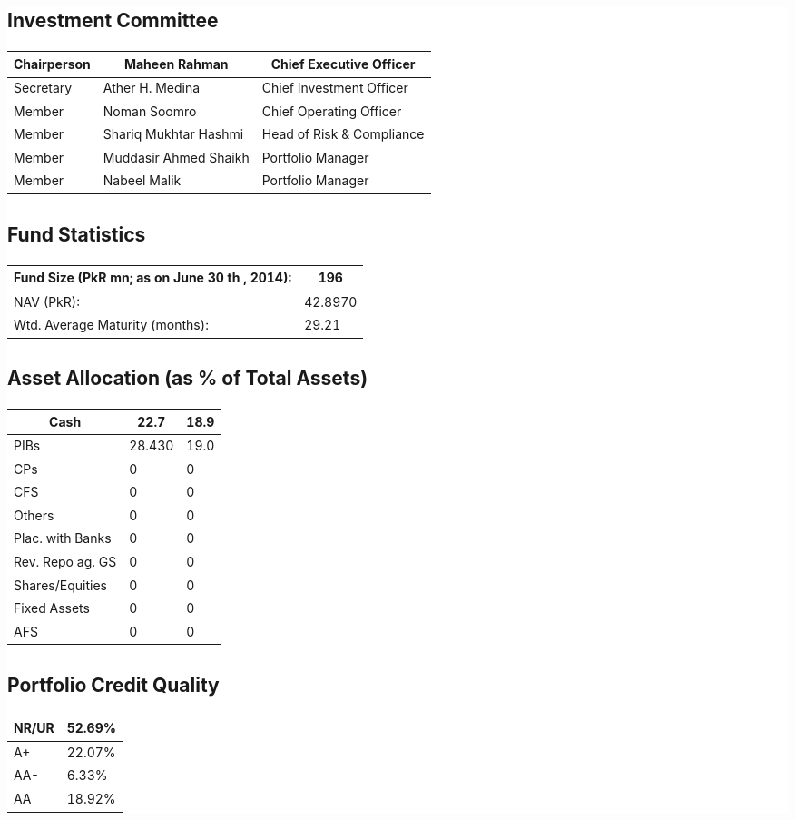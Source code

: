 ## Investment Committee

| Chairperson | Maheen Rahman         | Chief Executive Officer   |
| ----------- | --------------------- | ------------------------- |
| Secretary   | Ather H. Medina       | Chief Investment Officer  |
| Member      | Noman Soomro          | Chief Operating Officer   |
| Member      | Shariq Mukhtar Hashmi | Head of Risk & Compliance |
| Member      | Muddasir Ahmed Shaikh | Portfolio Manager         |
| Member      | Nabeel Malik          | Portfolio Manager         |

## Fund Statistics

| Fund Size (PkR mn; as on June 30 th , 2014): | 196     |
| -------------------------------------------- | ------- |
| NAV (PkR):                                   | 42.8970 |
| Wtd. Average Maturity (months):              | 29.21   |

## Asset Allocation (as % of Total Assets)

| Cash             | 22.7   | 18.9 |
| ---------------- | ------ | ---- |
| PIBs             | 28.430 | 19.0 |
| CPs              | 0      | 0    |
| CFS              | 0      | 0    |
| Others           | 0      | 0    |
| Plac. with Banks | 0      | 0    |
| Rev. Repo ag. GS | 0      | 0    |
| Shares/Equities  | 0      | 0    |
| Fixed Assets     | 0      | 0    |
| AFS              | 0      | 0    |

## Portfolio Credit Quality

| NR/UR | 52.69% |
| ----- | ------ |
| A+    | 22.07% |
| AA-   | 6.33%  |
| AA    | 18.92% |
